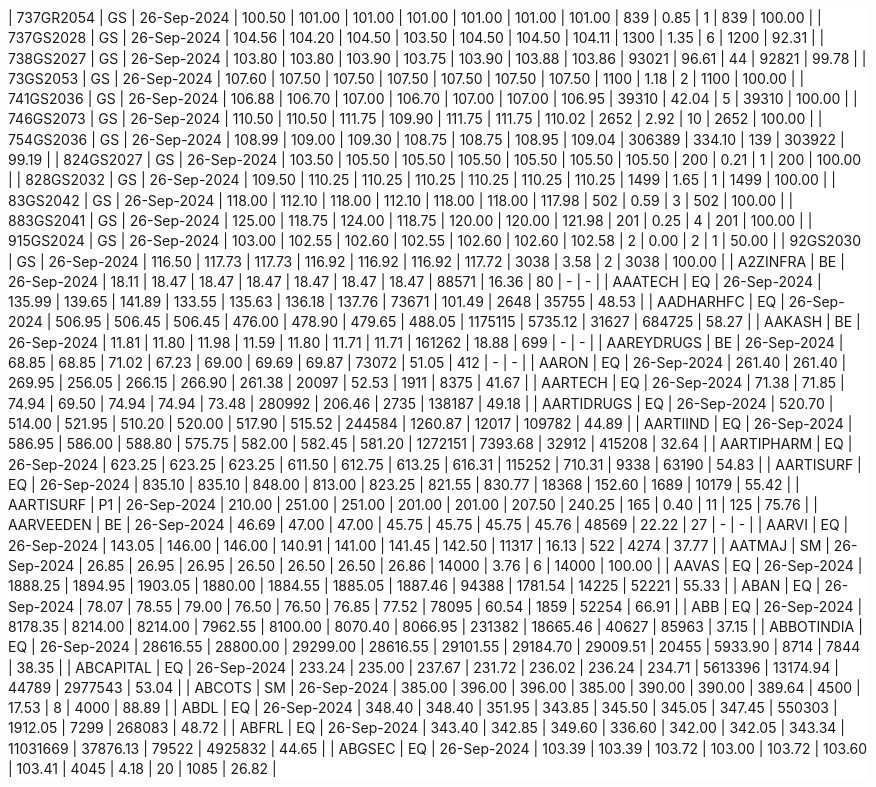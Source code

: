 | 737GR2054 | GS | 26-Sep-2024 | 100.50 | 101.00 | 101.00 | 101.00 | 101.00 | 101.00 | 101.00 | 839 | 0.85 | 1 | 839 | 100.00 |
| 737GS2028 | GS | 26-Sep-2024 | 104.56 | 104.20 | 104.50 | 103.50 | 104.50 | 104.50 | 104.11 | 1300 | 1.35 | 6 | 1200 | 92.31 |
| 738GS2027 | GS | 26-Sep-2024 | 103.80 | 103.80 | 103.90 | 103.75 | 103.90 | 103.88 | 103.86 | 93021 | 96.61 | 44 | 92821 | 99.78 |
| 73GS2053 | GS | 26-Sep-2024 | 107.60 | 107.50 | 107.50 | 107.50 | 107.50 | 107.50 | 107.50 | 1100 | 1.18 | 2 | 1100 | 100.00 |
| 741GS2036 | GS | 26-Sep-2024 | 106.88 | 106.70 | 107.00 | 106.70 | 107.00 | 107.00 | 106.95 | 39310 | 42.04 | 5 | 39310 | 100.00 |
| 746GS2073 | GS | 26-Sep-2024 | 110.50 | 110.50 | 111.75 | 109.90 | 111.75 | 111.75 | 110.02 | 2652 | 2.92 | 10 | 2652 | 100.00 |
| 754GS2036 | GS | 26-Sep-2024 | 108.99 | 109.00 | 109.30 | 108.75 | 108.75 | 108.95 | 109.04 | 306389 | 334.10 | 139 | 303922 | 99.19 |
| 824GS2027 | GS | 26-Sep-2024 | 103.50 | 105.50 | 105.50 | 105.50 | 105.50 | 105.50 | 105.50 | 200 | 0.21 | 1 | 200 | 100.00 |
| 828GS2032 | GS | 26-Sep-2024 | 109.50 | 110.25 | 110.25 | 110.25 | 110.25 | 110.25 | 110.25 | 1499 | 1.65 | 1 | 1499 | 100.00 |
| 83GS2042 | GS | 26-Sep-2024 | 118.00 | 112.10 | 118.00 | 112.10 | 118.00 | 118.00 | 117.98 | 502 | 0.59 | 3 | 502 | 100.00 |
| 883GS2041 | GS | 26-Sep-2024 | 125.00 | 118.75 | 124.00 | 118.75 | 120.00 | 120.00 | 121.98 | 201 | 0.25 | 4 | 201 | 100.00 |
| 915GS2024 | GS | 26-Sep-2024 | 103.00 | 102.55 | 102.60 | 102.55 | 102.60 | 102.60 | 102.58 | 2 | 0.00 | 2 | 1 | 50.00 |
| 92GS2030 | GS | 26-Sep-2024 | 116.50 | 117.73 | 117.73 | 116.92 | 116.92 | 116.92 | 117.72 | 3038 | 3.58 | 2 | 3038 | 100.00 |
| A2ZINFRA | BE | 26-Sep-2024 | 18.11 | 18.47 | 18.47 | 18.47 | 18.47 | 18.47 | 18.47 | 88571 | 16.36 | 80 | - | - |
| AAATECH | EQ | 26-Sep-2024 | 135.99 | 139.65 | 141.89 | 133.55 | 135.63 | 136.18 | 137.76 | 73671 | 101.49 | 2648 | 35755 | 48.53 |
| AADHARHFC | EQ | 26-Sep-2024 | 506.95 | 506.45 | 506.45 | 476.00 | 478.90 | 479.65 | 488.05 | 1175115 | 5735.12 | 31627 | 684725 | 58.27 |
| AAKASH | BE | 26-Sep-2024 | 11.81 | 11.80 | 11.98 | 11.59 | 11.80 | 11.71 | 11.71 | 161262 | 18.88 | 699 | - | - |
| AAREYDRUGS | BE | 26-Sep-2024 | 68.85 | 68.85 | 71.02 | 67.23 | 69.00 | 69.69 | 69.87 | 73072 | 51.05 | 412 | - | - |
| AARON | EQ | 26-Sep-2024 | 261.40 | 261.40 | 269.95 | 256.05 | 266.15 | 266.90 | 261.38 | 20097 | 52.53 | 1911 | 8375 | 41.67 |
| AARTECH | EQ | 26-Sep-2024 | 71.38 | 71.85 | 74.94 | 69.50 | 74.94 | 74.94 | 73.48 | 280992 | 206.46 | 2735 | 138187 | 49.18 |
| AARTIDRUGS | EQ | 26-Sep-2024 | 520.70 | 514.00 | 521.95 | 510.20 | 520.00 | 517.90 | 515.52 | 244584 | 1260.87 | 12017 | 109782 | 44.89 |
| AARTIIND | EQ | 26-Sep-2024 | 586.95 | 586.00 | 588.80 | 575.75 | 582.00 | 582.45 | 581.20 | 1272151 | 7393.68 | 32912 | 415208 | 32.64 |
| AARTIPHARM | EQ | 26-Sep-2024 | 623.25 | 623.25 | 623.25 | 611.50 | 612.75 | 613.25 | 616.31 | 115252 | 710.31 | 9338 | 63190 | 54.83 |
| AARTISURF | EQ | 26-Sep-2024 | 835.10 | 835.10 | 848.00 | 813.00 | 823.25 | 821.55 | 830.77 | 18368 | 152.60 | 1689 | 10179 | 55.42 |
| AARTISURF | P1 | 26-Sep-2024 | 210.00 | 251.00 | 251.00 | 201.00 | 201.00 | 207.50 | 240.25 | 165 | 0.40 | 11 | 125 | 75.76 |
| AARVEEDEN | BE | 26-Sep-2024 | 46.69 | 47.00 | 47.00 | 45.75 | 45.75 | 45.75 | 45.76 | 48569 | 22.22 | 27 | - | - |
| AARVI | EQ | 26-Sep-2024 | 143.05 | 146.00 | 146.00 | 140.91 | 141.00 | 141.45 | 142.50 | 11317 | 16.13 | 522 | 4274 | 37.77 |
| AATMAJ | SM | 26-Sep-2024 | 26.85 | 26.95 | 26.95 | 26.50 | 26.50 | 26.50 | 26.86 | 14000 | 3.76 | 6 | 14000 | 100.00 |
| AAVAS | EQ | 26-Sep-2024 | 1888.25 | 1894.95 | 1903.05 | 1880.00 | 1884.55 | 1885.05 | 1887.46 | 94388 | 1781.54 | 14225 | 52221 | 55.33 |
| ABAN | EQ | 26-Sep-2024 | 78.07 | 78.55 | 79.00 | 76.50 | 76.50 | 76.85 | 77.52 | 78095 | 60.54 | 1859 | 52254 | 66.91 |
| ABB | EQ | 26-Sep-2024 | 8178.35 | 8214.00 | 8214.00 | 7962.55 | 8100.00 | 8070.40 | 8066.95 | 231382 | 18665.46 | 40627 | 85963 | 37.15 |
| ABBOTINDIA | EQ | 26-Sep-2024 | 28616.55 | 28800.00 | 29299.00 | 28616.55 | 29101.55 | 29184.70 | 29009.51 | 20455 | 5933.90 | 8714 | 7844 | 38.35 |
| ABCAPITAL | EQ | 26-Sep-2024 | 233.24 | 235.00 | 237.67 | 231.72 | 236.02 | 236.24 | 234.71 | 5613396 | 13174.94 | 44789 | 2977543 | 53.04 |
| ABCOTS | SM | 26-Sep-2024 | 385.00 | 396.00 | 396.00 | 385.00 | 390.00 | 390.00 | 389.64 | 4500 | 17.53 | 8 | 4000 | 88.89 |
| ABDL | EQ | 26-Sep-2024 | 348.40 | 348.40 | 351.95 | 343.85 | 345.50 | 345.05 | 347.45 | 550303 | 1912.05 | 7299 | 268083 | 48.72 |
| ABFRL | EQ | 26-Sep-2024 | 343.40 | 342.85 | 349.60 | 336.60 | 342.00 | 342.05 | 343.34 | 11031669 | 37876.13 | 79522 | 4925832 | 44.65 |
| ABGSEC | EQ | 26-Sep-2024 | 103.39 | 103.39 | 103.72 | 103.00 | 103.72 | 103.60 | 103.41 | 4045 | 4.18 | 20 | 1085 | 26.82 |